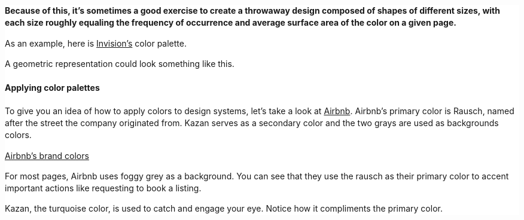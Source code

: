 








**Because of this, it’s sometimes a good exercise to create a throwaway design composed of shapes of different sizes, with each size roughly equaling the frequency of occurrence and average surface area of the color on a given page.**

As an example, here is [Invision’s](https://www.invisionapp.com/) color palette.














A geometric representation could look something like this.














#### Applying color palettes

To give you an idea of how to apply colors to design systems, let’s take a look at [Airbnb](https://www.airbnb.com/). Airbnb’s primary color is Rausch, named after the street the company originated from. Kazan serves as a secondary color and the two grays are used as backgrounds colors.












[Airbnb’s brand colors](http://airbnb.design/)



For most pages, Airbnb uses foggy grey as a background. You can see that they use the rausch as their primary color to accent important actions like requesting to book a listing.














Kazan, the turquoise color, is used to catch and engage your eye. Notice how it compliments the primary color.
